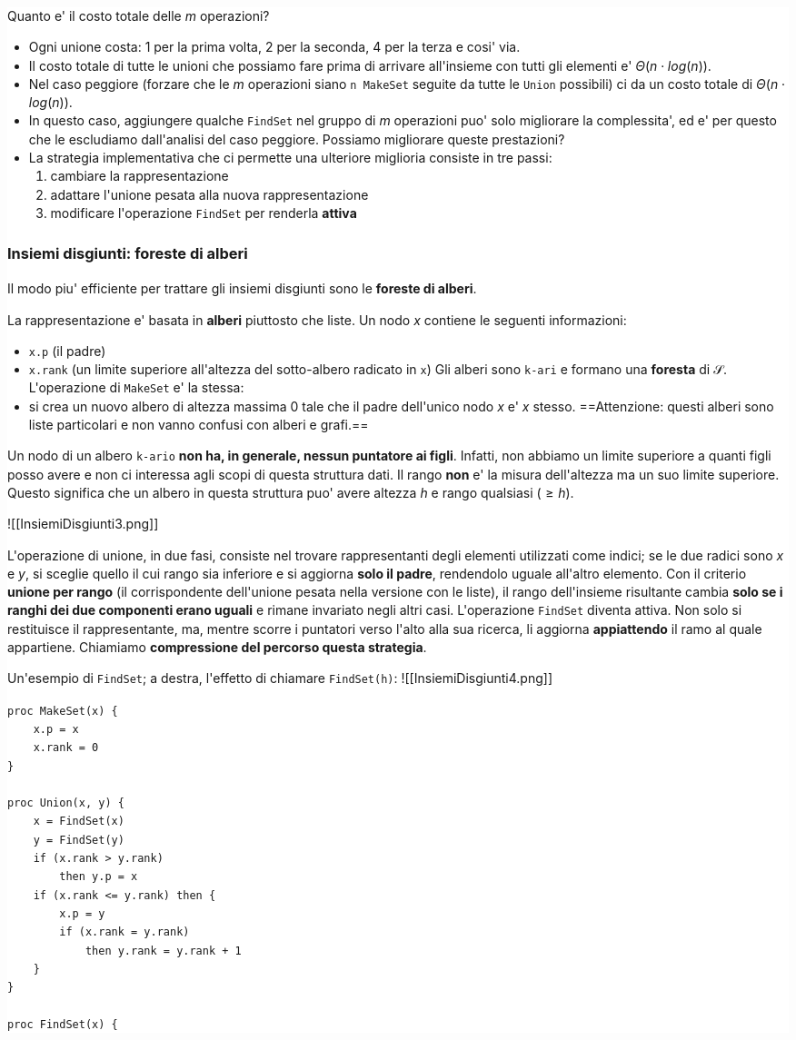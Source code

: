 Quanto e' il costo totale delle $m$ operazioni?
- Ogni unione costa: 1 per la prima volta, 2 per la seconda, 4 per la terza e cosi' via.
- Il costo totale di tutte le unioni che possiamo fare prima di arrivare all'insieme con tutti gli elementi e' $\Theta(n \cdot log(n))$. 
- Nel caso peggiore (forzare che le $m$ operazioni siano `n MakeSet` seguite da tutte le `Union` possibili) ci da un costo totale di $\Theta(n \cdot log(n))$.
- In questo caso, aggiungere qualche `FindSet` nel gruppo di $m$ operazioni puo' solo migliorare la complessita', ed e' per questo che le escludiamo dall'analisi del caso peggiore.
Possiamo migliorare queste prestazioni?
- La strategia implementativa che ci permette una ulteriore miglioria consiste in tre passi:
	1. cambiare la rappresentazione
	2. adattare l'unione pesata alla nuova rappresentazione
	3. modificare l'operazione `FindSet` per renderla **attiva**

### Insiemi disgiunti: foreste di alberi
Il modo piu' efficiente per trattare gli insiemi disgiunti sono le **foreste di alberi**.

La rappresentazione e' basata in **alberi** piuttosto che liste. Un nodo $x$ contiene le seguenti informazioni:
- `x.p` (il padre)
- `x.rank` (un limite superiore all'altezza del sotto-albero radicato in `x`)
Gli alberi sono `k-ari` e formano una **foresta** di $\mathcal{S}$.
L'operazione di `MakeSet` e' la stessa:
- si crea un nuovo albero di altezza massima 0 tale che il padre dell'unico nodo $x$ e' $x$ stesso.
==Attenzione: questi alberi sono liste particolari e non vanno confusi con alberi e grafi.==

Un nodo di un albero `k-ario` **non ha, in generale, nessun puntatore ai figli**. Infatti, non abbiamo un limite superiore a quanti figli posso avere e non ci interessa agli scopi di questa struttura dati.
Il rango **non** e' la misura dell'altezza ma un suo limite superiore. Questo significa che un albero in questa struttura puo' avere altezza $h$ e rango qualsiasi ($\ge h$).

![[InsiemiDisgiunti3.png]]

L'operazione di unione, in due fasi, consiste nel trovare rappresentanti degli elementi utilizzati come indici; se le due radici sono $x$ e $y$, si sceglie quello il cui rango sia inferiore e si aggiorna **solo il padre**, rendendolo uguale all'altro elemento. Con il criterio **unione per rango** (il corrispondente dell'unione pesata nella versione con le liste), il rango dell'insieme risultante cambia **solo se i ranghi dei due componenti erano uguali** e rimane invariato negli altri casi.
L'operazione `FindSet` diventa attiva. Non solo si restituisce il rappresentante, ma, mentre scorre i puntatori verso l'alto alla sua ricerca, li aggiorna **appiattendo** il ramo al quale appartiene. Chiamiamo **compressione del percorso questa strategia**.

Un'esempio di `FindSet`; a destra, l'effetto di chiamare `FindSet(h)`:
![[InsiemiDisgiunti4.png]]

``` Pseudocodice
proc MakeSet(x) {
	x.p = x
	x.rank = 0
}

proc Union(x, y) {
	x = FindSet(x)
	y = FindSet(y)
	if (x.rank > y.rank)
		then y.p = x
	if (x.rank <= y.rank) then {
		x.p = y
		if (x.rank = y.rank)
			then y.rank = y.rank + 1
	}
}

proc FindSet(x) {
```